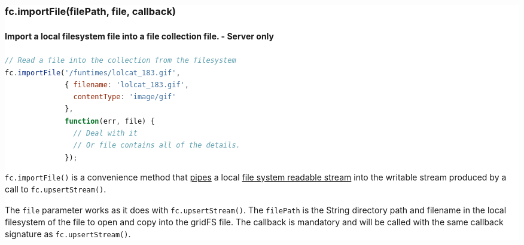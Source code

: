 ### fc.importFile(filePath, file, callback)
#### Import a local filesystem file into a file collection file. - Server only

```javascript
// Read a file into the collection from the filesystem
fc.importFile('/funtimes/lolcat_183.gif',
              { filename: 'lolcat_183.gif',
                contentType: 'image/gif'
              },
              function(err, file) {
                // Deal with it
                // Or file contains all of the details.
              });
```

`fc.importFile()` is a convenience method that [pipes](http://nodejs.org/api/stream.html#stream_readable_pipe_destination_options) a local [file system readable stream](http://nodejs.org/api/fs.html#fs_fs_createreadstream_path_options) into the writable stream produced by a call to `fc.upsertStream()`.

The `file` parameter works as it does with `fc.upsertStream()`. The `filePath` is the String directory path and filename in the local filesystem of the file to open and copy into the gridFS file. The callback is mandatory and will be called with the same callback signature as `fc.upsertStream()`.
